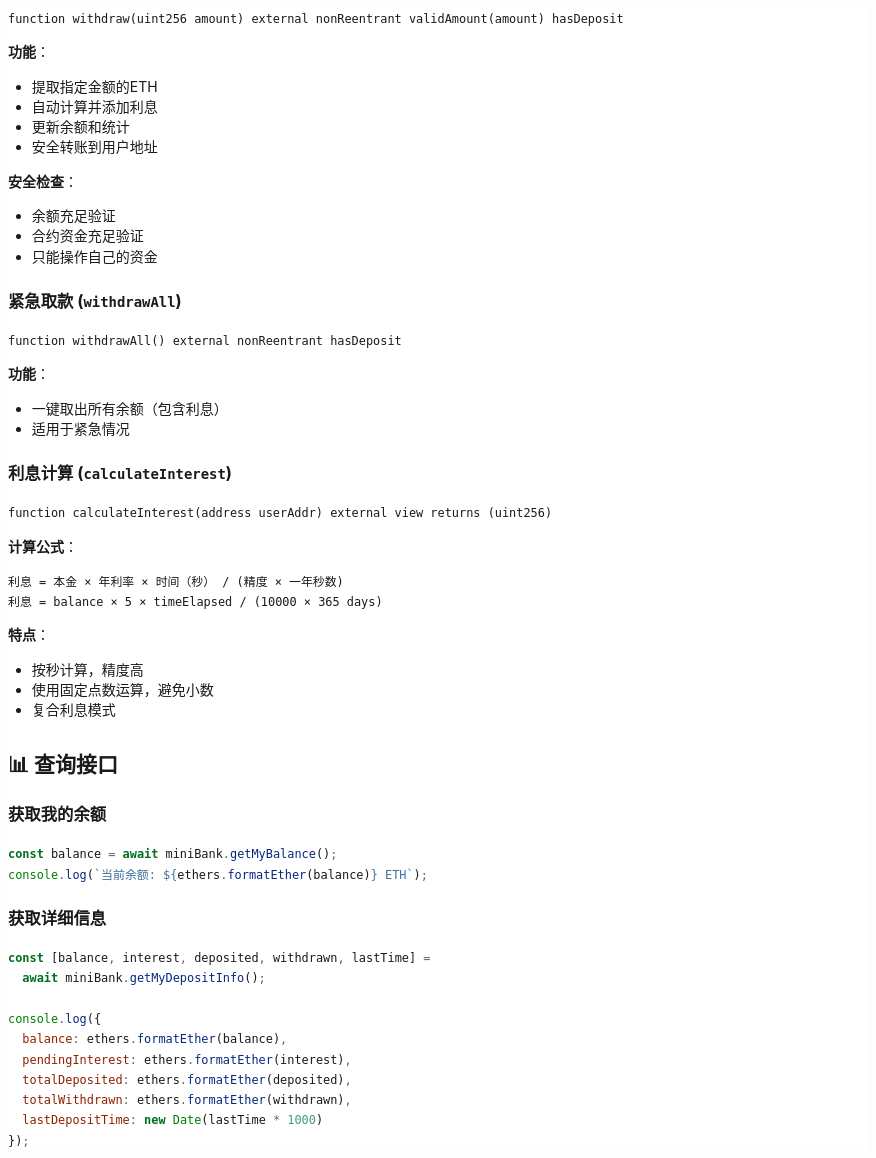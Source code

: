 ```solidity
function withdraw(uint256 amount) external nonReentrant validAmount(amount) hasDeposit
```

**功能**：
- 提取指定金额的ETH
- 自动计算并添加利息
- 更新余额和统计
- 安全转账到用户地址

**安全检查**：
- 余额充足验证
- 合约资金充足验证
- 只能操作自己的资金

### 紧急取款 (`withdrawAll`)

```solidity
function withdrawAll() external nonReentrant hasDeposit
```

**功能**：
- 一键取出所有余额（包含利息）
- 适用于紧急情况

### 利息计算 (`calculateInterest`)

```solidity
function calculateInterest(address userAddr) external view returns (uint256)
```

**计算公式**：
```
利息 = 本金 × 年利率 × 时间（秒） / (精度 × 一年秒数)
利息 = balance × 5 × timeElapsed / (10000 × 365 days)
```

**特点**：
- 按秒计算，精度高
- 使用固定点数运算，避免小数
- 复合利息模式

## 📊 查询接口

### 获取我的余额
```javascript
const balance = await miniBank.getMyBalance();
console.log(`当前余额: ${ethers.formatEther(balance)} ETH`);
```

### 获取详细信息
```javascript
const [balance, interest, deposited, withdrawn, lastTime] = 
  await miniBank.getMyDepositInfo();

console.log({
  balance: ethers.formatEther(balance),
  pendingInterest: ethers.formatEther(interest),
  totalDeposited: ethers.formatEther(deposited),
  totalWithdrawn: ethers.formatEther(withdrawn),
  lastDepositTime: new Date(lastTime * 1000)
});
```
